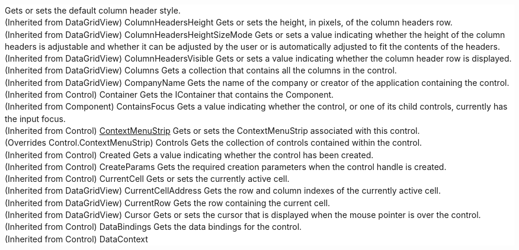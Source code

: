 <td>Gets or sets the default column header style.<br />(Inherited from DataGridView)</td></tr>
<tr>
<td>ColumnHeadersHeight</td>
<td>Gets or sets the height, in pixels, of the column headers row.<br />(Inherited from DataGridView)</td></tr>
<tr>
<td>ColumnHeadersHeightSizeMode</td>
<td>Gets or sets a value indicating whether the height of the column headers is adjustable and whether it can be adjusted by the user or is automatically adjusted to fit the contents of the headers.<br />(Inherited from DataGridView)</td></tr>
<tr>
<td>ColumnHeadersVisible</td>
<td>Gets or sets a value indicating whether the column header row is displayed.<br />(Inherited from DataGridView)</td></tr>
<tr>
<td>Columns</td>
<td>Gets a collection that contains all the columns in the control.<br />(Inherited from DataGridView)</td></tr>
<tr>
<td>CompanyName</td>
<td>Gets the name of the company or creator of the application containing the control.<br />(Inherited from Control)</td></tr>
<tr>
<td>Container</td>
<td>Gets the IContainer that contains the Component.<br />(Inherited from Component)</td></tr>
<tr>
<td>ContainsFocus</td>
<td>Gets a value indicating whether the control, or one of its child controls, currently has the input focus.<br />(Inherited from Control)</td></tr>
<tr>
<td><a href="92ec7631-b581-9d55-9896-4a5e8f1cc633.md">ContextMenuStrip</a></td>
<td>Gets or sets the ContextMenuStrip associated with this control.<br />(Overrides Control.ContextMenuStrip)</td></tr>
<tr>
<td>Controls</td>
<td>Gets the collection of controls contained within the control.<br />(Inherited from Control)</td></tr>
<tr>
<td>Created</td>
<td>Gets a value indicating whether the control has been created.<br />(Inherited from Control)</td></tr>
<tr>
<td>CreateParams</td>
<td>Gets the required creation parameters when the control handle is created.<br />(Inherited from Control)</td></tr>
<tr>
<td>CurrentCell</td>
<td>Gets or sets the currently active cell.<br />(Inherited from DataGridView)</td></tr>
<tr>
<td>CurrentCellAddress</td>
<td>Gets the row and column indexes of the currently active cell.<br />(Inherited from DataGridView)</td></tr>
<tr>
<td>CurrentRow</td>
<td>Gets the row containing the current cell.<br />(Inherited from DataGridView)</td></tr>
<tr>
<td>Cursor</td>
<td>Gets or sets the cursor that is displayed when the mouse pointer is over the control.<br />(Inherited from Control)</td></tr>
<tr>
<td>DataBindings</td>
<td>Gets the data bindings for the control.<br />(Inherited from Control)</td></tr>
<tr>
<td>DataContext</td>